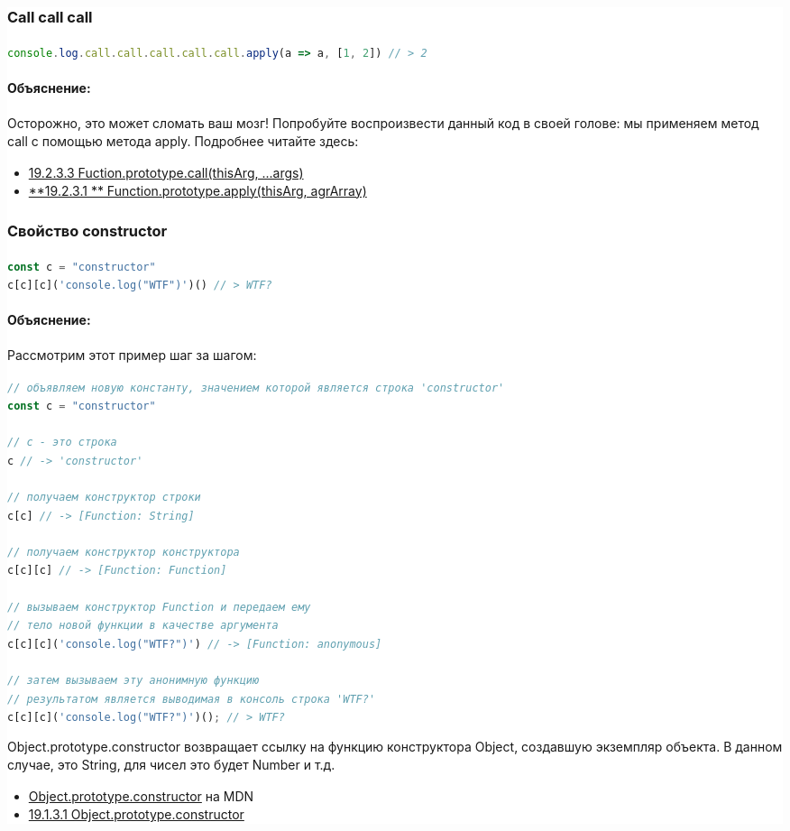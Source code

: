 <a name="32"><h3>Call call call</h3></a>

```js
console.log.call.call.call.call.call.apply(a => a, [1, 2]) // > 2
```

<h4>Объяснение:</h4>

<p>Осторожно, это может сломать ваш мозг! Попробуйте воспроизвести данный код в своей голове: мы применяем метод <span>call</span> с помощью метода <span>apply</span>. Подробнее читайте здесь:</p>

<ul>
<li><a href="https://www.ecma-international.org/ecma-262/#sec-function.prototype.call">19.2.3.3 Fuction.prototype.call(thisArg, ...args)</a></li>
<li><a href="https://www.ecma-international.org/ecma-262/#sec-function.prototype.apply">**19.2.3.1 ** Function.prototype.apply(thisArg, agrArray)</a></li>
</ul>

<a name="33"><h3>Свойство <span>constructor</span></h3></a>

```js
const c = "constructor"
c[c][c]('console.log("WTF")')() // > WTF?
```

<h4>Объяснение:</h4>

<p>Рассмотрим этот пример шаг за шагом:</p>

```js
// объявляем новую константу, значением которой является строка 'constructor'
const c = "constructor"

// c - это строка
c // -> 'constructor'

// получаем конструктор строки
c[c] // -> [Function: String]

// получаем конструктор конструктора
c[c][c] // -> [Function: Function]

// вызываем конструктор Function и передаем ему
// тело новой функции в качестве аргумента
c[c][c]('console.log("WTF?")') // -> [Function: anonymous]

// затем вызываем эту анонимную функцию
// результатом является выводимая в консоль строка 'WTF?'
c[c][c]('console.log("WTF?")')(); // > WTF?
```

<p><span>Object.prototype.constructor</span> возвращает ссылку на функцию конструктора <span>Object</span>, создавшую экземпляр объекта. В данном случае, это <span>String</span>, для чисел это будет <span>Number</span> и т.д.</p>

<ul>
<li><a href="https://developer.mozilla.org/ru/docs/Web/JavaScript/Reference/Global_Objects/Object/constructor">Object.prototype.constructor</a> на MDN</li>
<li><a href="https://www.ecma-international.org/ecma-262/#sec-object.prototype.constructor">19.1.3.1 Object.prototype.constructor</a></li>
</ul>
